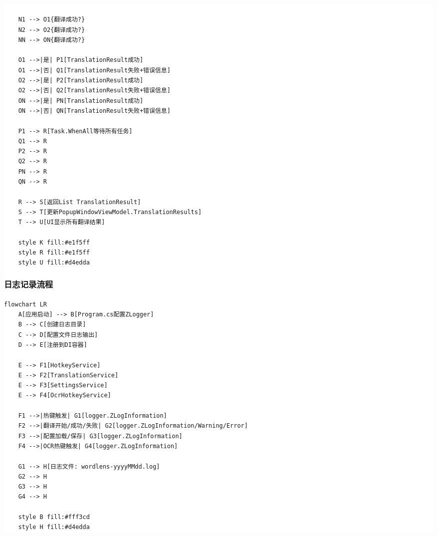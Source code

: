 ```mermaid
    
    N1 --> O1{翻译成功?}
    N2 --> O2{翻译成功?}
    NN --> ON{翻译成功?}
    
    O1 -->|是| P1[TranslationResult成功]
    O1 -->|否| Q1[TranslationResult失败+错误信息]
    O2 -->|是| P2[TranslationResult成功]
    O2 -->|否| Q2[TranslationResult失败+错误信息]
    ON -->|是| PN[TranslationResult成功]
    ON -->|否| QN[TranslationResult失败+错误信息]
    
    P1 --> R[Task.WhenAll等待所有任务]
    Q1 --> R
    P2 --> R
    Q2 --> R
    PN --> R
    QN --> R
    
    R --> S[返回List TranslationResult]
    S --> T[更新PopupWindowViewModel.TranslationResults]
    T --> U[UI显示所有翻译结果]
    
    style K fill:#e1f5ff
    style R fill:#e1f5ff
    style U fill:#d4edda
```

### 日志记录流程

```mermaid
flowchart LR
    A[应用启动] --> B[Program.cs配置ZLogger]
    B --> C[创建日志目录]
    C --> D[配置文件日志输出]
    D --> E[注册到DI容器]
    
    E --> F1[HotkeyService]
    E --> F2[TranslationService]
    E --> F3[SettingsService]
    E --> F4[OcrHotkeyService]
    
    F1 -->|热键触发| G1[logger.ZLogInformation]
    F2 -->|翻译开始/成功/失败| G2[logger.ZLogInformation/Warning/Error]
    F3 -->|配置加载/保存| G3[logger.ZLogInformation]
    F4 -->|OCR热键触发| G4[logger.ZLogInformation]
    
    G1 --> H[日志文件: wordlens-yyyyMMdd.log]
    G2 --> H
    G3 --> H
    G4 --> H
    
    style B fill:#fff3cd
    style H fill:#d4edda
```
